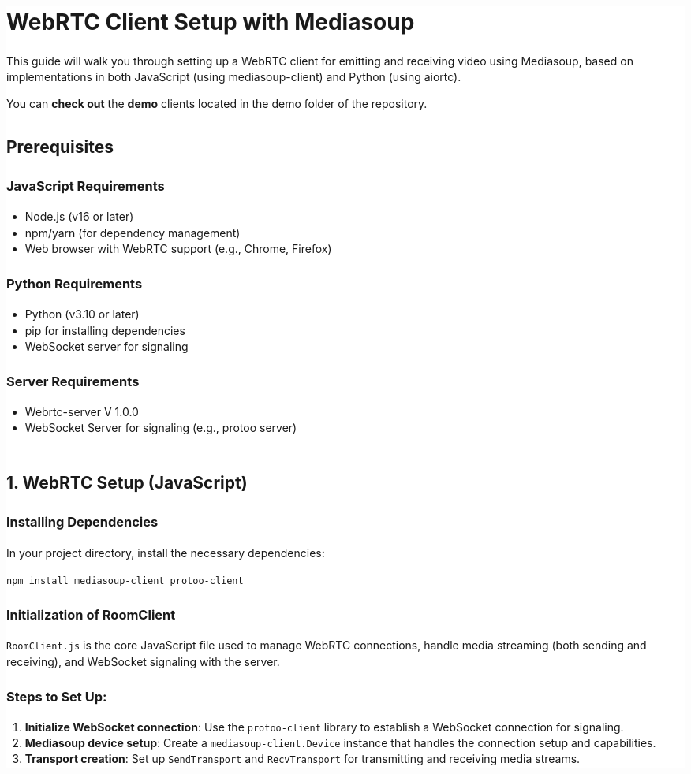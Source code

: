 # WebRTC Client Setup with Mediasoup

This guide will walk you through setting up a WebRTC client for emitting and receiving video using Mediasoup,
based on implementations in both JavaScript (using mediasoup-client) and Python (using aiortc).

You can **check out** the **demo** clients located in the demo folder of the repository.

## Prerequisites

### JavaScript Requirements

- Node.js (v16 or later)
- npm/yarn (for dependency management)
- Web browser with WebRTC support (e.g., Chrome, Firefox)

### Python Requirements

- Python (v3.10 or later)
- pip for installing dependencies
- WebSocket server for signaling

### Server Requirements

- Webrtc-server V 1.0.0
- WebSocket Server for signaling (e.g., protoo server)

---

## 1. WebRTC Setup (JavaScript)

### Installing Dependencies

In your project directory, install the necessary dependencies:

```bash
npm install mediasoup-client protoo-client
```

### Initialization of RoomClient

`RoomClient.js` is the core JavaScript file used to manage WebRTC connections, handle media streaming (both sending and receiving), and WebSocket signaling with the server.

### Steps to Set Up:

1. **Initialize WebSocket connection**:
   Use the `protoo-client` library to establish a WebSocket connection for signaling.
2. **Mediasoup device setup**:
   Create a `mediasoup-client.Device` instance that handles the connection setup and capabilities.
3. **Transport creation**:
   Set up `SendTransport` and `RecvTransport` for transmitting and receiving media streams.
